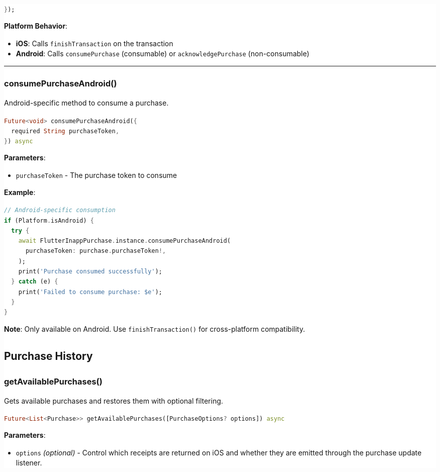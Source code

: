 ```dart
});
```

**Platform Behavior**:

- **iOS**: Calls `finishTransaction` on the transaction
- **Android**: Calls `consumePurchase` (consumable) or `acknowledgePurchase` (non-consumable)

---

### consumePurchaseAndroid()

Android-specific method to consume a purchase.

```dart
Future<void> consumePurchaseAndroid({
  required String purchaseToken,
}) async
```

**Parameters**:

- `purchaseToken` - The purchase token to consume

**Example**:

```dart
// Android-specific consumption
if (Platform.isAndroid) {
  try {
    await FlutterInappPurchase.instance.consumePurchaseAndroid(
      purchaseToken: purchase.purchaseToken!,
    );
    print('Purchase consumed successfully');
  } catch (e) {
    print('Failed to consume purchase: $e');
  }
}
```

**Note**: Only available on Android. Use `finishTransaction()` for cross-platform compatibility.

## Purchase History

### getAvailablePurchases()

Gets available purchases and restores them with optional filtering.

```dart
Future<List<Purchase>> getAvailablePurchases([PurchaseOptions? options]) async
```

**Parameters**:

- `options` *(optional)* - Control which receipts are returned on iOS and whether they are emitted through the purchase update listener.
